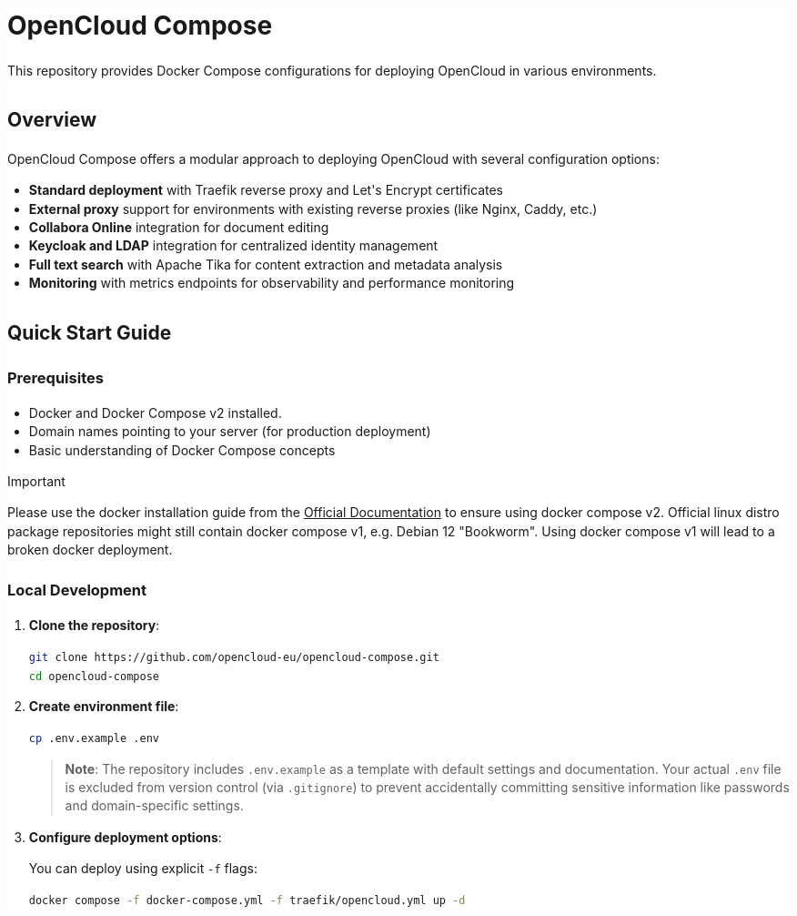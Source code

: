 # OpenCloud Compose

This repository provides Docker Compose configurations for deploying OpenCloud in various environments.

## Overview

OpenCloud Compose offers a modular approach to deploying OpenCloud with several configuration options:

- **Standard deployment** with Traefik reverse proxy and Let's Encrypt certificates
- **External proxy** support for environments with existing reverse proxies (like Nginx, Caddy, etc.)
- **Collabora Online** integration for document editing
- **Keycloak and LDAP** integration for centralized identity management
- **Full text search** with Apache Tika for content extraction and metadata analysis
- **Monitoring** with metrics endpoints for observability and performance monitoring

## Quick Start Guide

### Prerequisites

- Docker and Docker Compose v2 installed. 
- Domain names pointing to your server (for production deployment)
- Basic understanding of Docker Compose concepts

> [!IMPORTANT]
> Please use the docker installation guide from the [Official Documentation](https://docs.docker.com/engine/install/) to ensure using docker compose v2. Official linux distro package repositories might still contain docker compose v1, e.g. Debian 12 "Bookworm". Using docker compose v1 will lead to a broken docker deployment.

### Local Development

1. **Clone the repository**:
   ```bash
   git clone https://github.com/opencloud-eu/opencloud-compose.git
   cd opencloud-compose
   ```

2. **Create environment file**:
   ```bash
   cp .env.example .env
   ```
   
   > **Note**: The repository includes `.env.example` as a template with default settings and documentation. Your actual `.env` file is excluded from version control (via `.gitignore`) to prevent accidentally committing sensitive information like passwords and domain-specific settings.

3. **Configure deployment options**:
   
   You can deploy using explicit `-f` flags:
   ```bash
   docker compose -f docker-compose.yml -f traefik/opencloud.yml up -d
   ```
   
